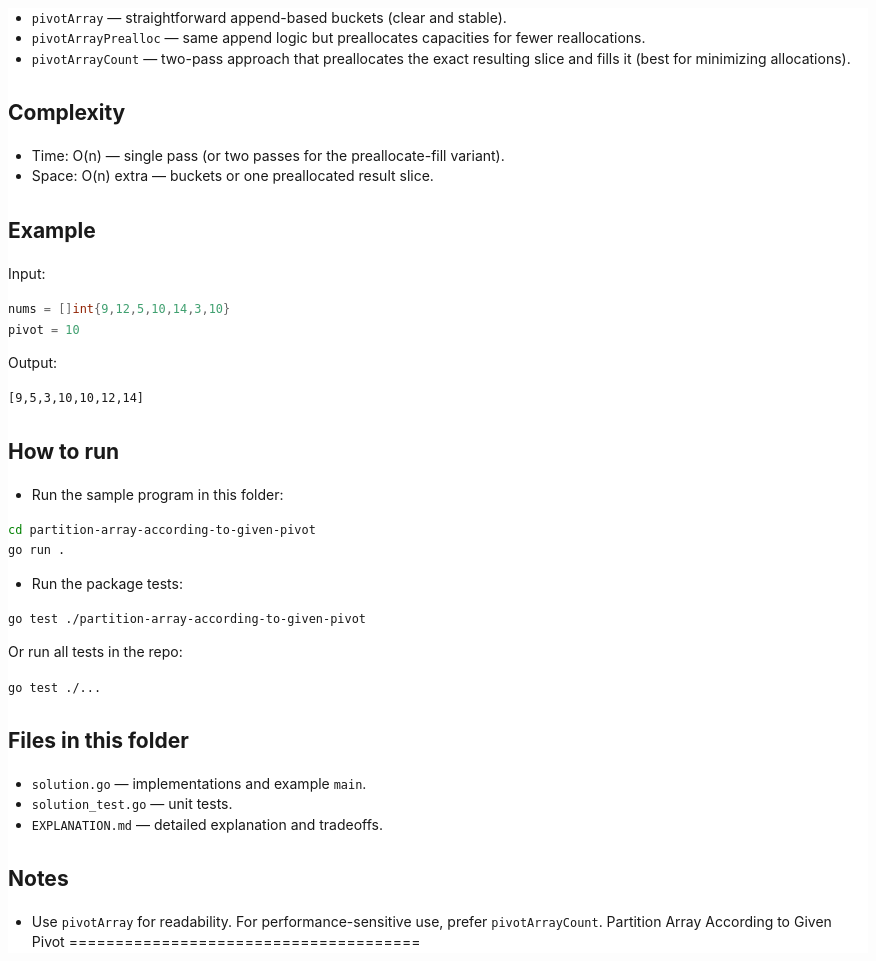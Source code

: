 - `pivotArray` — straightforward append-based buckets (clear and stable).
- `pivotArrayPrealloc` — same append logic but preallocates capacities for fewer reallocations.
- `pivotArrayCount` — two-pass approach that preallocates the exact resulting slice and fills it (best for minimizing allocations).

Complexity
----------

- Time: O(n) — single pass (or two passes for the preallocate-fill variant).
- Space: O(n) extra — buckets or one preallocated result slice.

Example
-------

Input:

```go
nums = []int{9,12,5,10,14,3,10}
pivot = 10
```

Output:

```
[9,5,3,10,10,12,14]
```

How to run
----------

- Run the sample program in this folder:

```bash
cd partition-array-according-to-given-pivot
go run .
```

- Run the package tests:

```bash
go test ./partition-array-according-to-given-pivot
```

Or run all tests in the repo:

```bash
go test ./...
```

Files in this folder
--------------------

- `solution.go` — implementations and example `main`.
- `solution_test.go` — unit tests.
- `EXPLANATION.md` — detailed explanation and tradeoffs.

Notes
-----

- Use `pivotArray` for readability. For performance-sensitive use, prefer `pivotArrayCount`.
Partition Array According to Given Pivot
======================================
